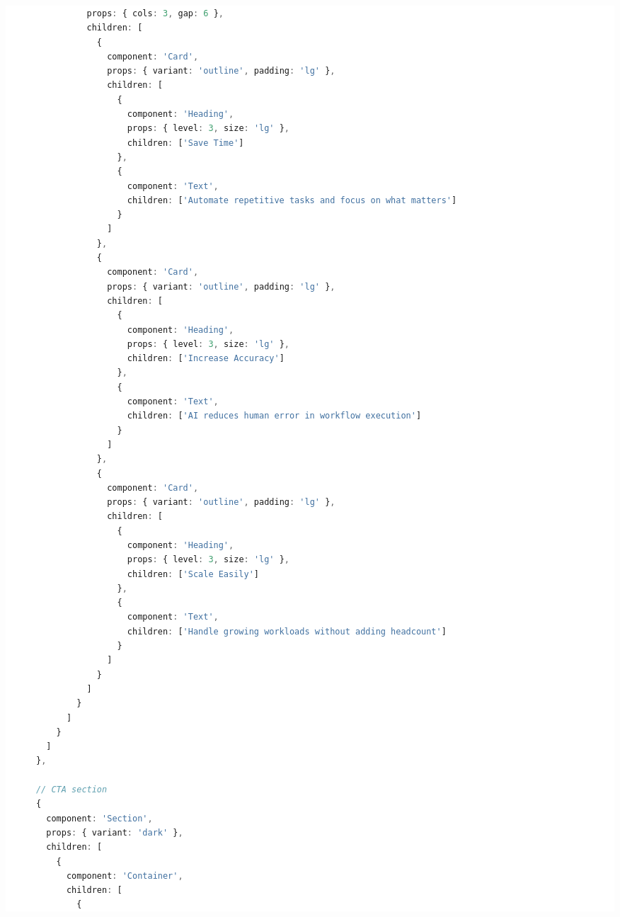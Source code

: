 ```typescript
                props: { cols: 3, gap: 6 },
                children: [
                  {
                    component: 'Card',
                    props: { variant: 'outline', padding: 'lg' },
                    children: [
                      {
                        component: 'Heading',
                        props: { level: 3, size: 'lg' },
                        children: ['Save Time']
                      },
                      {
                        component: 'Text',
                        children: ['Automate repetitive tasks and focus on what matters']
                      }
                    ]
                  },
                  {
                    component: 'Card',
                    props: { variant: 'outline', padding: 'lg' },
                    children: [
                      {
                        component: 'Heading',
                        props: { level: 3, size: 'lg' },
                        children: ['Increase Accuracy']
                      },
                      {
                        component: 'Text',
                        children: ['AI reduces human error in workflow execution']
                      }
                    ]
                  },
                  {
                    component: 'Card',
                    props: { variant: 'outline', padding: 'lg' },
                    children: [
                      {
                        component: 'Heading',
                        props: { level: 3, size: 'lg' },
                        children: ['Scale Easily']
                      },
                      {
                        component: 'Text',
                        children: ['Handle growing workloads without adding headcount']
                      }
                    ]
                  }
                ]
              }
            ]
          }
        ]
      },
      
      // CTA section
      {
        component: 'Section',
        props: { variant: 'dark' },
        children: [
          {
            component: 'Container',
            children: [
              {
```